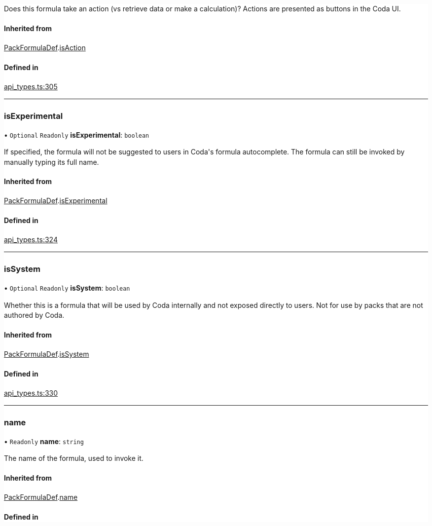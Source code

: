 Does this formula take an action (vs retrieve data or make a calculation)?
Actions are presented as buttons in the Coda UI.

#### Inherited from

[PackFormulaDef](PackFormulaDef.md).[isAction](PackFormulaDef.md#isaction)

#### Defined in

[api_types.ts:305](https://github.com/coda/packs-sdk/blob/main/api_types.ts#L305)

___

### isExperimental

• `Optional` `Readonly` **isExperimental**: `boolean`

If specified, the formula will not be suggested to users in Coda's formula autocomplete.
The formula can still be invoked by manually typing its full name.

#### Inherited from

[PackFormulaDef](PackFormulaDef.md).[isExperimental](PackFormulaDef.md#isexperimental)

#### Defined in

[api_types.ts:324](https://github.com/coda/packs-sdk/blob/main/api_types.ts#L324)

___

### isSystem

• `Optional` `Readonly` **isSystem**: `boolean`

Whether this is a formula that will be used by Coda internally and not exposed directly to users.
Not for use by packs that are not authored by Coda.

#### Inherited from

[PackFormulaDef](PackFormulaDef.md).[isSystem](PackFormulaDef.md#issystem)

#### Defined in

[api_types.ts:330](https://github.com/coda/packs-sdk/blob/main/api_types.ts#L330)

___

### name

• `Readonly` **name**: `string`

The name of the formula, used to invoke it.

#### Inherited from

[PackFormulaDef](PackFormulaDef.md).[name](PackFormulaDef.md#name)

#### Defined in
